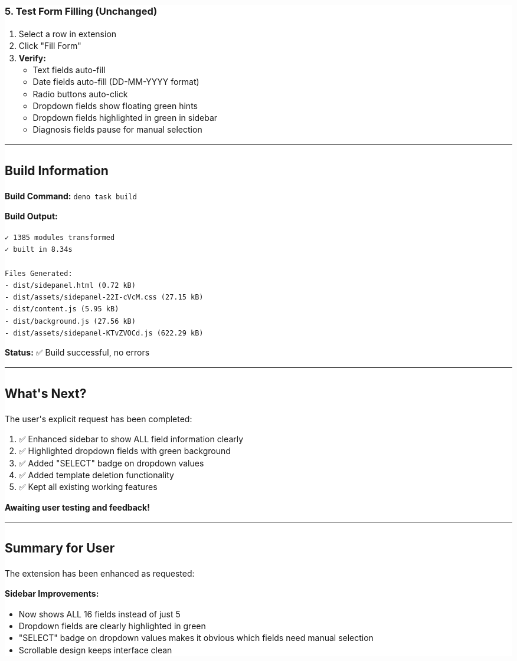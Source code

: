 ### 5. Test Form Filling (Unchanged)
1. Select a row in extension
2. Click "Fill Form"
3. **Verify:**
   - Text fields auto-fill
   - Date fields auto-fill (DD-MM-YYYY format)
   - Radio buttons auto-click
   - Dropdown fields show floating green hints
   - Dropdown fields highlighted in green in sidebar
   - Diagnosis fields pause for manual selection

---

## Build Information

**Build Command:** `deno task build`

**Build Output:**
```
✓ 1385 modules transformed
✓ built in 8.34s

Files Generated:
- dist/sidepanel.html (0.72 kB)
- dist/assets/sidepanel-22I-cVcM.css (27.15 kB)
- dist/content.js (5.95 kB)
- dist/background.js (27.56 kB)
- dist/assets/sidepanel-KTvZVOCd.js (622.29 kB)
```

**Status:** ✅ Build successful, no errors

---

## What's Next?

The user's explicit request has been completed:
1. ✅ Enhanced sidebar to show ALL field information clearly
2. ✅ Highlighted dropdown fields with green background
3. ✅ Added "SELECT" badge on dropdown values
4. ✅ Added template deletion functionality
5. ✅ Kept all existing working features

**Awaiting user testing and feedback!**

---

## Summary for User

The extension has been enhanced as requested:

**Sidebar Improvements:**
- Now shows ALL 16 fields instead of just 5
- Dropdown fields are clearly highlighted in green
- "SELECT" badge on dropdown values makes it obvious which fields need manual selection
- Scrollable design keeps interface clean
